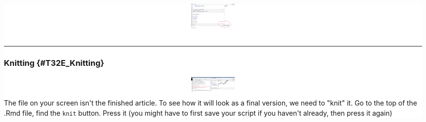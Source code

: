 <img src="./index_images/im_T3_RunCodeChunk.png" width="90" style="display: block; margin: auto;" />

<br>

------------------------------------------------------------------------

### Knitting {#T32E_Knitting}

<img src="./index_images/im_T3_knit.png" width="90" style="display: block; margin: auto;" />

The file on your screen isn't the finished article. To see how it will look as a final version, we need to "knit" it. Go to the top of the .Rmd file, find the `knit` button. Press it (you might have to first save your script if you haven't already, then press it again)
